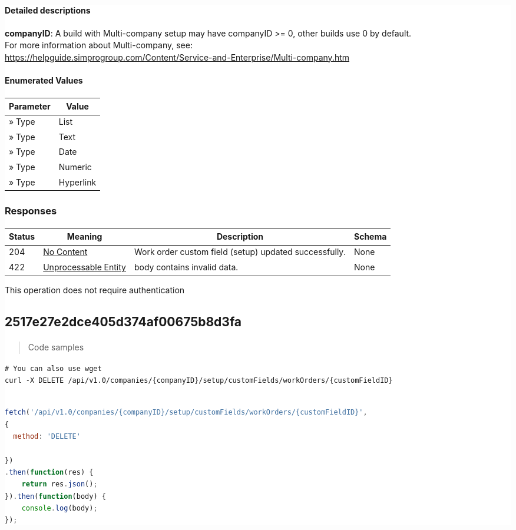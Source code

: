 #### Detailed descriptions

**companyID**: A build with Multi-company setup may have companyID >= 0, other builds use 0 by default.<br />
For more information about Multi-company, see:<br />
https://helpguide.simprogroup.com/Content/Service-and-Enterprise/Multi-company.htm

#### Enumerated Values

|Parameter|Value|
|---|---|
|» Type|List|
|» Type|Text|
|» Type|Date|
|» Type|Numeric|
|» Type|Hyperlink|

<h3 id="b8221c418b2b1f8d2e1059f4ec22e2a0-responses">Responses</h3>

|Status|Meaning|Description|Schema|
|---|---|---|---|
|204|[No Content](https://tools.ietf.org/html/rfc7231#section-6.3.5)|Work order custom field (setup) updated successfully.|None|
|422|[Unprocessable Entity](https://tools.ietf.org/html/rfc2518#section-10.3)|body contains invalid data.|None|

<aside class="success">
This operation does not require authentication
</aside>

## 2517e27e2dce405d374af00675b8d3fa

<a id="opId2517e27e2dce405d374af00675b8d3fa"></a>

> Code samples

```shell
# You can also use wget
curl -X DELETE /api/v1.0/companies/{companyID}/setup/customFields/workOrders/{customFieldID}

```

```javascript

fetch('/api/v1.0/companies/{companyID}/setup/customFields/workOrders/{customFieldID}',
{
  method: 'DELETE'

})
.then(function(res) {
    return res.json();
}).then(function(body) {
    console.log(body);
});

```
